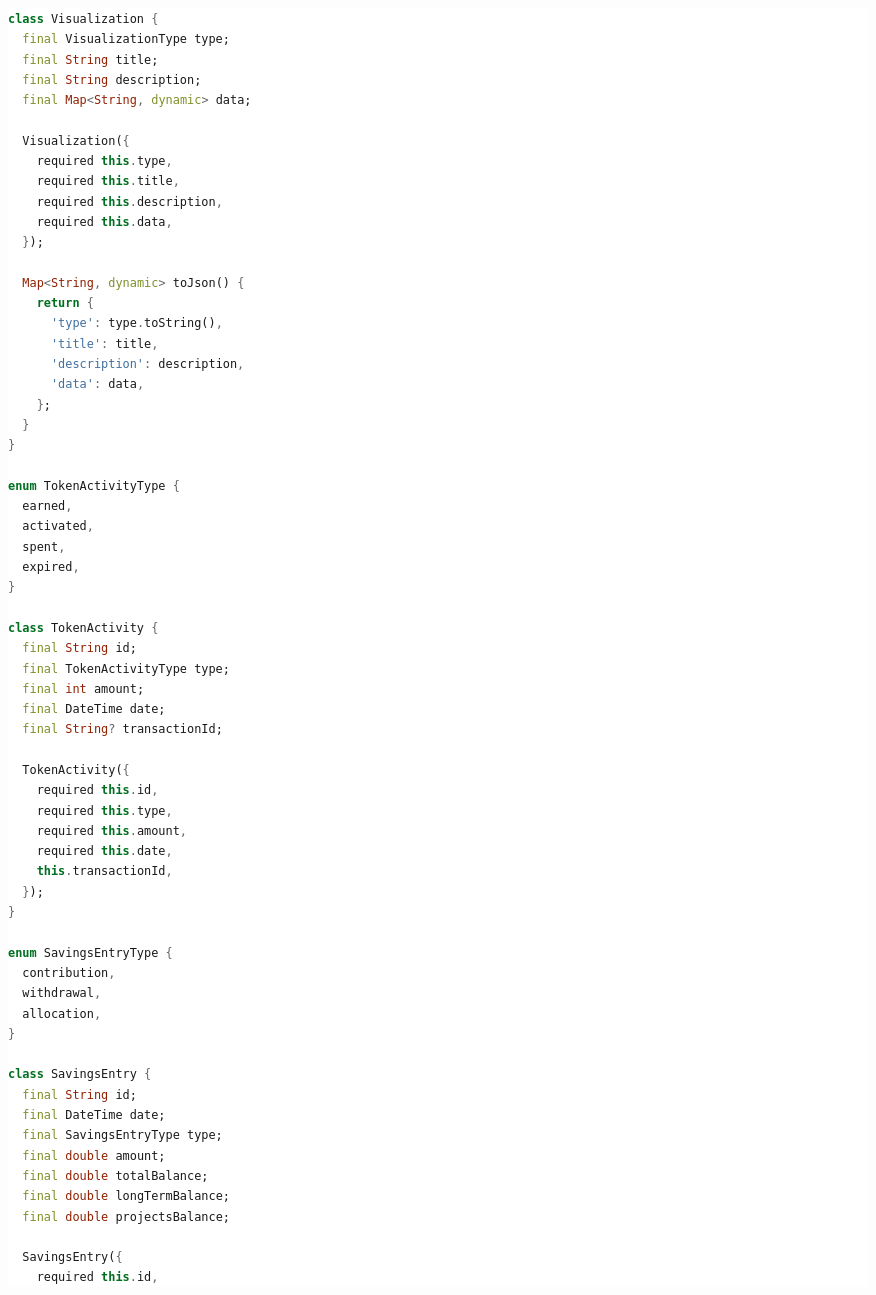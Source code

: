 ```dart
class Visualization {
  final VisualizationType type;
  final String title;
  final String description;
  final Map<String, dynamic> data;
  
  Visualization({
    required this.type,
    required this.title,
    required this.description,
    required this.data,
  });
  
  Map<String, dynamic> toJson() {
    return {
      'type': type.toString(),
      'title': title,
      'description': description,
      'data': data,
    };
  }
}

enum TokenActivityType {
  earned,
  activated,
  spent,
  expired,
}

class TokenActivity {
  final String id;
  final TokenActivityType type;
  final int amount;
  final DateTime date;
  final String? transactionId;
  
  TokenActivity({
    required this.id,
    required this.type,
    required this.amount,
    required this.date,
    this.transactionId,
  });
}

enum SavingsEntryType {
  contribution,
  withdrawal,
  allocation,
}

class SavingsEntry {
  final String id;
  final DateTime date;
  final SavingsEntryType type;
  final double amount;
  final double totalBalance;
  final double longTermBalance;
  final double projectsBalance;
  
  SavingsEntry({
    required this.id,
```